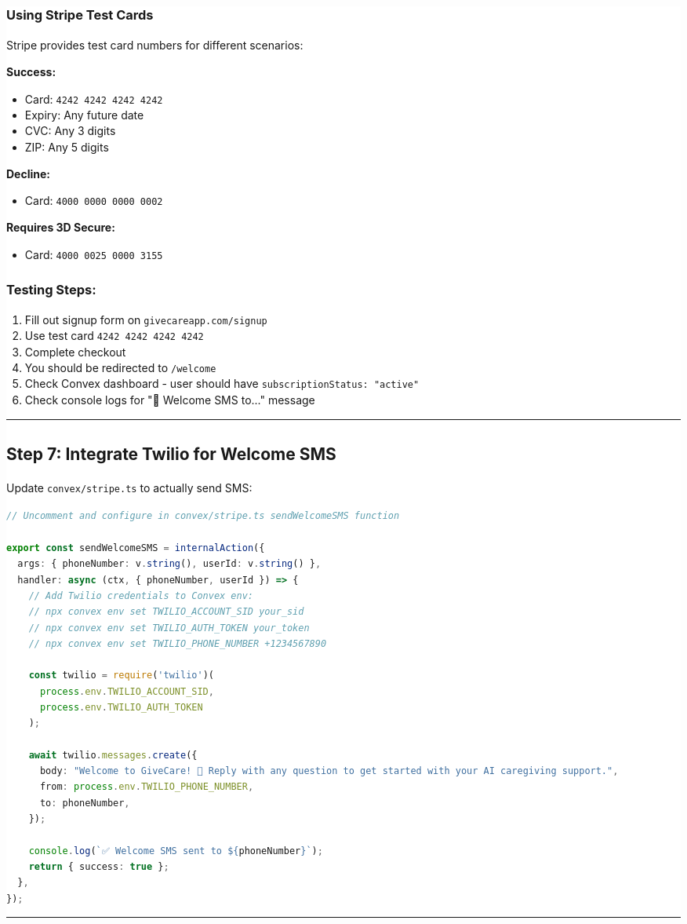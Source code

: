 ### Using Stripe Test Cards

Stripe provides test card numbers for different scenarios:

**Success:**
- Card: `4242 4242 4242 4242`
- Expiry: Any future date
- CVC: Any 3 digits
- ZIP: Any 5 digits

**Decline:**
- Card: `4000 0000 0000 0002`

**Requires 3D Secure:**
- Card: `4000 0025 0000 3155`

### Testing Steps:

1. Fill out signup form on `givecareapp.com/signup`
2. Use test card `4242 4242 4242 4242`
3. Complete checkout
4. You should be redirected to `/welcome`
5. Check Convex dashboard - user should have `subscriptionStatus: "active"`
6. Check console logs for "🎉 Welcome SMS to..." message

---

## Step 7: Integrate Twilio for Welcome SMS

Update `convex/stripe.ts` to actually send SMS:

```typescript
// Uncomment and configure in convex/stripe.ts sendWelcomeSMS function

export const sendWelcomeSMS = internalAction({
  args: { phoneNumber: v.string(), userId: v.string() },
  handler: async (ctx, { phoneNumber, userId }) => {
    // Add Twilio credentials to Convex env:
    // npx convex env set TWILIO_ACCOUNT_SID your_sid
    // npx convex env set TWILIO_AUTH_TOKEN your_token
    // npx convex env set TWILIO_PHONE_NUMBER +1234567890

    const twilio = require('twilio')(
      process.env.TWILIO_ACCOUNT_SID,
      process.env.TWILIO_AUTH_TOKEN
    );

    await twilio.messages.create({
      body: "Welcome to GiveCare! 🎉 Reply with any question to get started with your AI caregiving support.",
      from: process.env.TWILIO_PHONE_NUMBER,
      to: phoneNumber,
    });

    console.log(`✅ Welcome SMS sent to ${phoneNumber}`);
    return { success: true };
  },
});
```

---